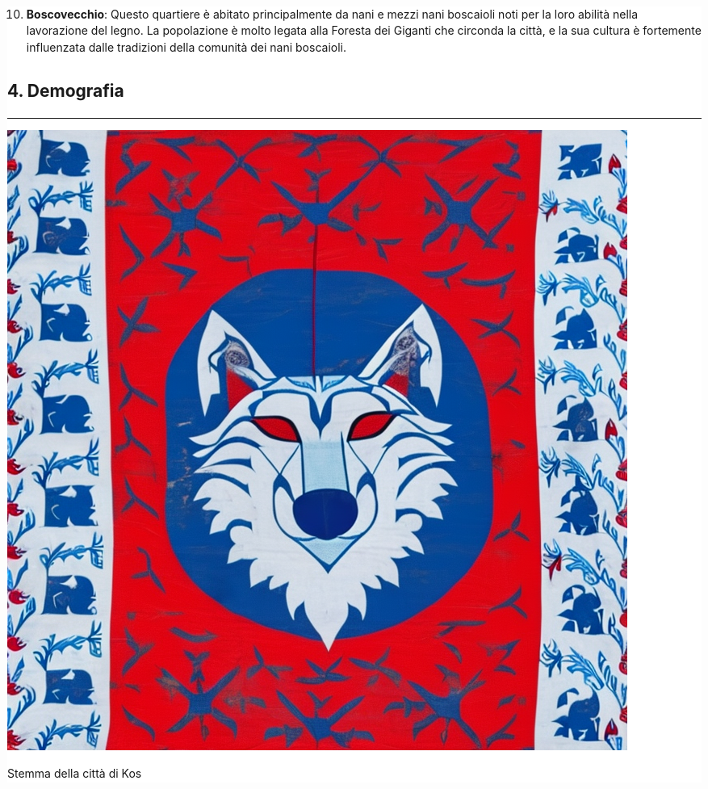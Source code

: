 10. **Boscovecchio**: Questo quartiere è abitato principalmente da nani e mezzi nani boscaioli noti per la loro abilità nella lavorazione del legno. La popolazione è molto legata alla Foresta dei Giganti che circonda la città, e la sua cultura è fortemente influenzata dalle tradizioni della comunità dei nani boscaioli.

## 4. Demografia

---

![Stemma della città di Kos](a-medieval-banner-blue-and-red-colours-depicting-a-wolf-.png)

Stemma della città di Kos
